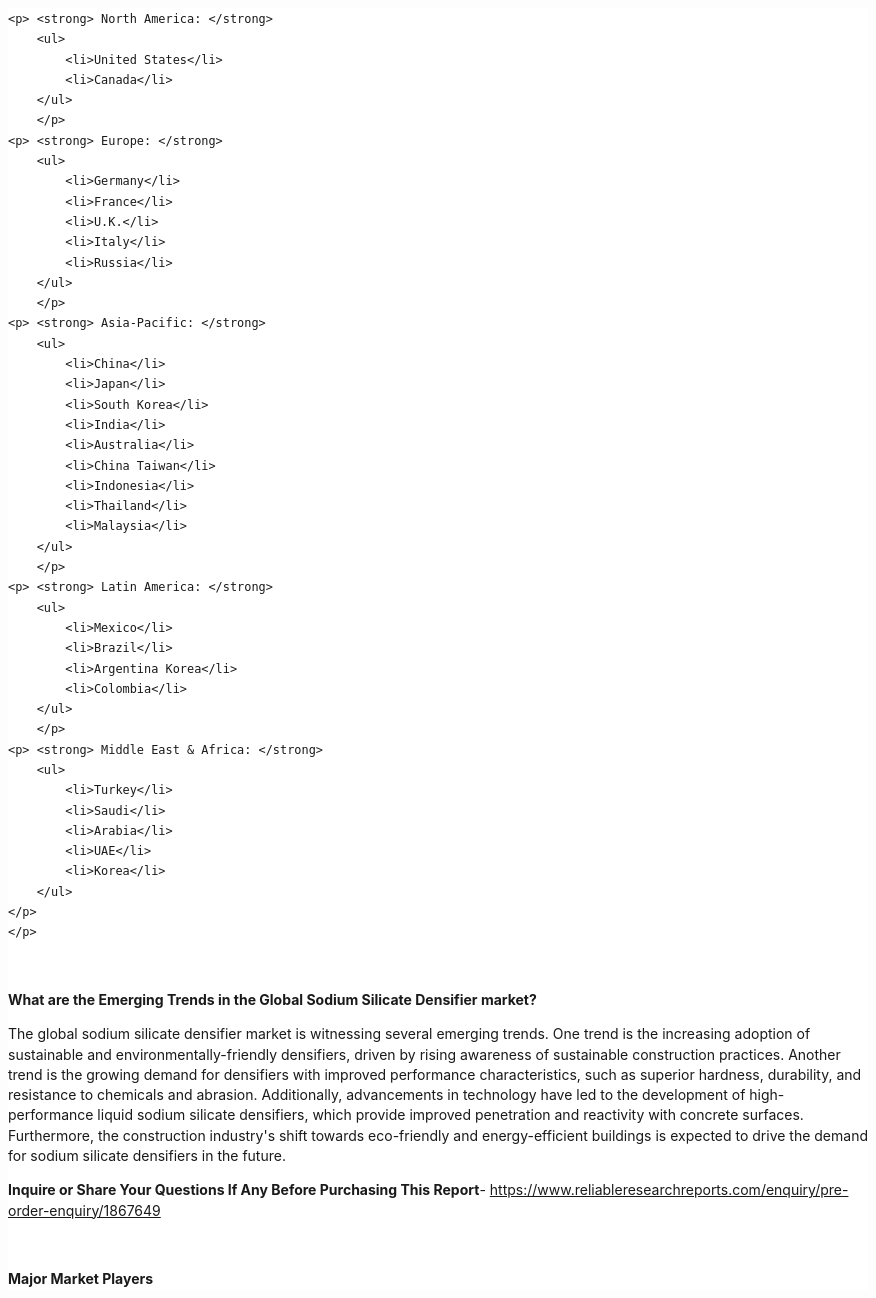     <p> <strong> North America: </strong>
        <ul>
            <li>United States</li>
            <li>Canada</li>
        </ul>
        </p> 
    <p> <strong> Europe: </strong>
        <ul>
            <li>Germany</li>
            <li>France</li>
            <li>U.K.</li>
            <li>Italy</li>
            <li>Russia</li>
        </ul>
        </p> 
    <p> <strong> Asia-Pacific: </strong>
        <ul>
            <li>China</li>
            <li>Japan</li>
            <li>South Korea</li>
            <li>India</li>
            <li>Australia</li>
            <li>China Taiwan</li>
            <li>Indonesia</li>
            <li>Thailand</li>
            <li>Malaysia</li>
        </ul>
        </p> 
    <p> <strong> Latin America: </strong>
        <ul>
            <li>Mexico</li>
            <li>Brazil</li>
            <li>Argentina Korea</li>
            <li>Colombia</li>
        </ul>
        </p> 
    <p> <strong> Middle East & Africa: </strong>
        <ul>
            <li>Turkey</li>
            <li>Saudi</li>
            <li>Arabia</li>
            <li>UAE</li>
            <li>Korea</li>
        </ul>
    </p>
    </p>
<p>&nbsp;</p>
<p><strong>What are the Emerging Trends in the Global Sodium Silicate Densifier market?</strong></p>
<p><p>The global sodium silicate densifier market is witnessing several emerging trends. One trend is the increasing adoption of sustainable and environmentally-friendly densifiers, driven by rising awareness of sustainable construction practices. Another trend is the growing demand for densifiers with improved performance characteristics, such as superior hardness, durability, and resistance to chemicals and abrasion. Additionally, advancements in technology have led to the development of high-performance liquid sodium silicate densifiers, which provide improved penetration and reactivity with concrete surfaces. Furthermore, the construction industry's shift towards eco-friendly and energy-efficient buildings is expected to drive the demand for sodium silicate densifiers in the future.</p></p>
<p><strong>Inquire or Share Your Questions If Any Before Purchasing This Report</strong>- <a href="https://www.reliableresearchreports.com/enquiry/pre-order-enquiry/1867649">https://www.reliableresearchreports.com/enquiry/pre-order-enquiry/1867649</a></p>
<p>&nbsp;</p>
<p><strong>Major Market Players</strong></p>